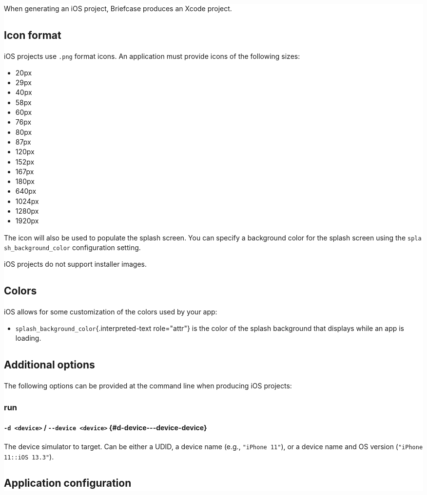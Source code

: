 When generating an iOS project, Briefcase produces an Xcode project.

## Icon format

iOS projects use `.png` format icons. An application must provide icons
of the following sizes:

- 20px
- 29px
- 40px
- 58px
- 60px
- 76px
- 80px
- 87px
- 120px
- 152px
- 167px
- 180px
- 640px
- 1024px
- 1280px
- 1920px

The icon will also be used to populate the splash screen. You can
specify a background color for the splash screen using the
`splash_background_color` configuration setting.

iOS projects do not support installer images.

## Colors

iOS allows for some customization of the colors used by your app:

- `splash_background_color`{.interpreted-text role="attr"} is the color
  of the splash background that displays while an app is loading.

## Additional options

The following options can be provided at the command line when producing
iOS projects:

### run

#### `-d <device>` / `--device <device>` {#d-device---device-device}

The device simulator to target. Can be either a UDID, a device name
(e.g., `"iPhone 11"`), or a device name and OS version
(`"iPhone 11::iOS 13.3"`).

## Application configuration
